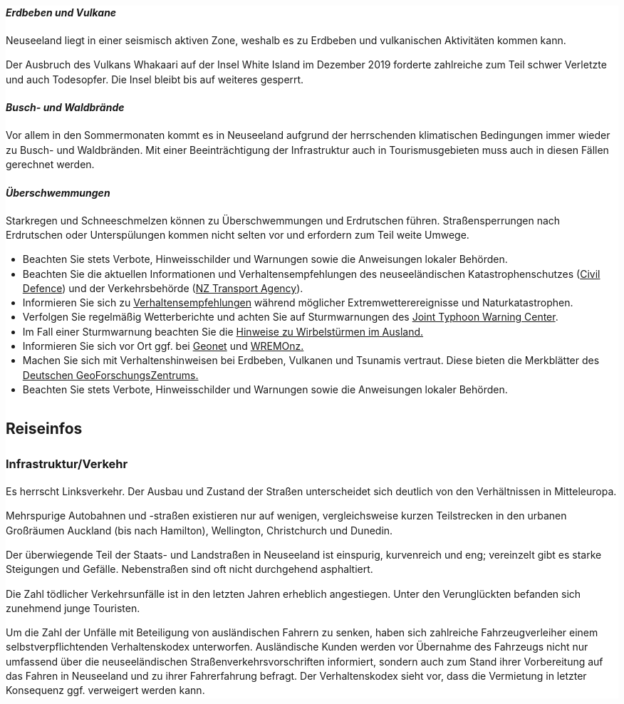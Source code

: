 #### *Erdbeben und Vulkane*

Neuseeland liegt in einer seismisch aktiven Zone, weshalb es zu Erdbeben und vulkanischen Aktivitäten kommen kann.  

Der Ausbruch des Vulkans Whakaari auf der Insel White Island im Dezember 2019 forderte zahlreiche zum Teil schwer Verletzte und auch Todesopfer. Die Insel bleibt bis auf weiteres gesperrt.

#### *Busch- und Waldbrände*

Vor allem in den Sommermonaten kommt es in Neuseeland aufgrund der herrschenden klimatischen Bedingungen immer wieder zu Busch- und Waldbränden. Mit einer Beeinträchtigung der Infrastruktur auch in Tourismusgebieten muss auch in diesen Fällen gerechnet werden.

#### *Überschwemmungen*

Starkregen und Schneeschmelzen können zu Überschwemmungen und Erdrutschen führen. Straßensperrungen nach Erdrutschen oder Unterspülungen kommen nicht selten vor und erfordern zum Teil weite Umwege.

* Beachten Sie stets Verbote, Hinweisschilder und Warnungen sowie die Anweisungen lokaler Behörden.
* Beachten Sie die aktuellen Informationen und Verhaltensempfehlungen des neuseeländischen Katastrophenschutzes ([Civil Defence](http://www.civildefence.govt.nz)) und der Verkehrsbehörde ([NZ Transport Agency](http://www.nzta.govt.nz)).
* Informieren Sie sich zu [Verhaltensempfehlungen](http://www.getready.govt.nz/) während möglicher Extremwetterereignisse und Naturkatastrophen.
* Verfolgen Sie regelmäßig Wetterberichte und achten Sie auf Sturmwarnungen des [Joint Typhoon Warning Center](https://www.metoc.navy.mil/jtwc/jtwc.html).
* Im Fall einer Sturmwarnung beachten Sie die [Hinweise zu Wirbelstürmen im Ausland.](https://www.auswaertiges-amt.de/de/ReiseUndSicherheit/-/200794 "Hinweise zu Wirbelstürmen im Ausland")
* Informieren Sie sich vor Ort ggf. bei [Geonet](http://www.geonet.org.nz/) und [WREMOnz.](https://www.facebook.com/WREMOnz)
* Machen Sie sich mit Verhaltenshinweisen bei Erdbeben, Vulkanen und Tsunamis vertraut. Diese bieten die Merkblätter des [Deutschen GeoForschungsZentrums.](https://www.gfz-potsdam.de/presse/infothek "Geoforschungszentrum Potsdam: Merkblätter zu Erdbeben und Tsunamis")
* Beachten Sie stets Verbote, Hinweisschilder und Warnungen sowie die Anweisungen lokaler Behörden.

## Reiseinfos

### Infrastruktur/Verkehr

Es herrscht Linksverkehr. Der Ausbau und Zustand der Straßen unterscheidet sich deutlich von den Verhältnissen in Mitteleuropa.  

Mehrspurige Autobahnen und -straßen existieren nur auf wenigen, vergleichsweise kurzen Teilstrecken in den urbanen Großräumen Auckland (bis nach Hamilton), Wellington, Christchurch und Dunedin.

Der überwiegende Teil der Staats- und Landstraßen in Neuseeland ist einspurig, kurvenreich und eng; vereinzelt gibt es starke Steigungen und Gefälle. Nebenstraßen sind oft nicht durchgehend asphaltiert.

Die Zahl tödlicher Verkehrsunfälle ist in den letzten Jahren erheblich angestiegen. Unter den Verunglückten befanden sich zunehmend junge Touristen.

Um die Zahl der Unfälle mit Beteiligung von ausländischen Fahrern zu senken, haben sich zahlreiche Fahrzeugverleiher einem selbstverpflichtenden Verhaltenskodex unterworfen. Ausländische Kunden werden vor Übernahme des Fahrzeugs nicht nur umfassend über die neuseeländischen Straßenverkehrsvorschriften informiert, sondern auch zum Stand ihrer Vorbereitung auf das Fahren in Neuseeland und zu ihrer Fahrerfahrung befragt. Der Verhaltenskodex sieht vor, dass die Vermietung in letzter Konsequenz ggf. verweigert werden kann.
